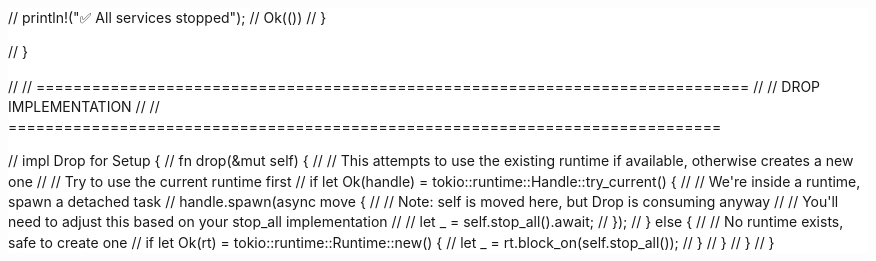//         println!("✅ All services stopped");
//         Ok(())
//     }

// }

// // =============================================================================
// // DROP IMPLEMENTATION
// // =============================================================================

// impl Drop for Setup {
//     fn drop(&mut self) {
//         // This attempts to use the existing runtime if available, otherwise creates a new one
//         // Try to use the current runtime first
//         if let Ok(handle) = tokio::runtime::Handle::try_current() {
//             // We're inside a runtime, spawn a detached task
//             handle.spawn(async move {
//                 // Note: self is moved here, but Drop is consuming anyway
//                 // You'll need to adjust this based on your stop_all implementation
//                 // let _ = self.stop_all().await;
//             });
//         } else {
//             // No runtime exists, safe to create one
//             if let Ok(rt) = tokio::runtime::Runtime::new() {
//                 let _ = rt.block_on(self.stop_all());
//             }
//         }
//     }
// }
